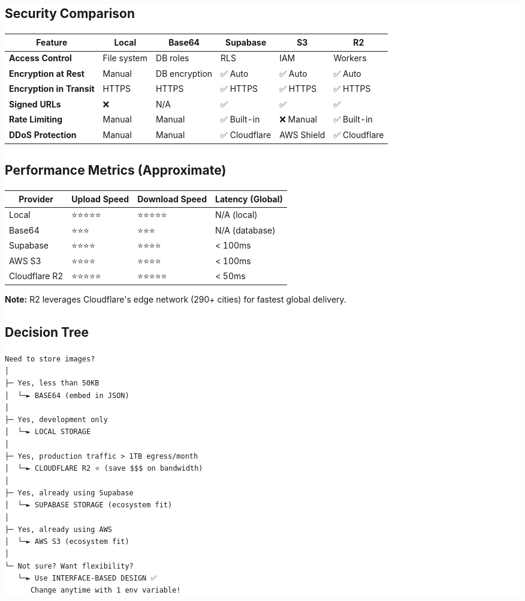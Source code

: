 ## Security Comparison

| Feature | Local | Base64 | Supabase | S3 | R2 |
|---------|-------|--------|----------|----|----|
| **Access Control** | File system | DB roles | RLS | IAM | Workers |
| **Encryption at Rest** | Manual | DB encryption | ✅ Auto | ✅ Auto | ✅ Auto |
| **Encryption in Transit** | HTTPS | HTTPS | ✅ HTTPS | ✅ HTTPS | ✅ HTTPS |
| **Signed URLs** | ❌ | N/A | ✅ | ✅ | ✅ |
| **Rate Limiting** | Manual | Manual | ✅ Built-in | ❌ Manual | ✅ Built-in |
| **DDoS Protection** | Manual | Manual | ✅ Cloudflare | AWS Shield | ✅ Cloudflare |

## Performance Metrics (Approximate)

| Provider | Upload Speed | Download Speed | Latency (Global) |
|----------|-------------|----------------|------------------|
| Local | ⭐⭐⭐⭐⭐ | ⭐⭐⭐⭐⭐ | N/A (local) |
| Base64 | ⭐⭐⭐ | ⭐⭐⭐ | N/A (database) |
| Supabase | ⭐⭐⭐⭐ | ⭐⭐⭐⭐ | < 100ms |
| AWS S3 | ⭐⭐⭐⭐ | ⭐⭐⭐⭐ | < 100ms |
| Cloudflare R2 | ⭐⭐⭐⭐⭐ | ⭐⭐⭐⭐⭐ | < 50ms |

**Note:** R2 leverages Cloudflare's edge network (290+ cities) for fastest global delivery.

## Decision Tree

```
Need to store images?
│
├─ Yes, less than 50KB
│  └─► BASE64 (embed in JSON)
│
├─ Yes, development only
│  └─► LOCAL STORAGE
│
├─ Yes, production traffic > 1TB egress/month
│  └─► CLOUDFLARE R2 ⭐ (save $$$ on bandwidth)
│
├─ Yes, already using Supabase
│  └─► SUPABASE STORAGE (ecosystem fit)
│
├─ Yes, already using AWS
│  └─► AWS S3 (ecosystem fit)
│
└─ Not sure? Want flexibility?
   └─► Use INTERFACE-BASED DESIGN ✅
      Change anytime with 1 env variable!
```
